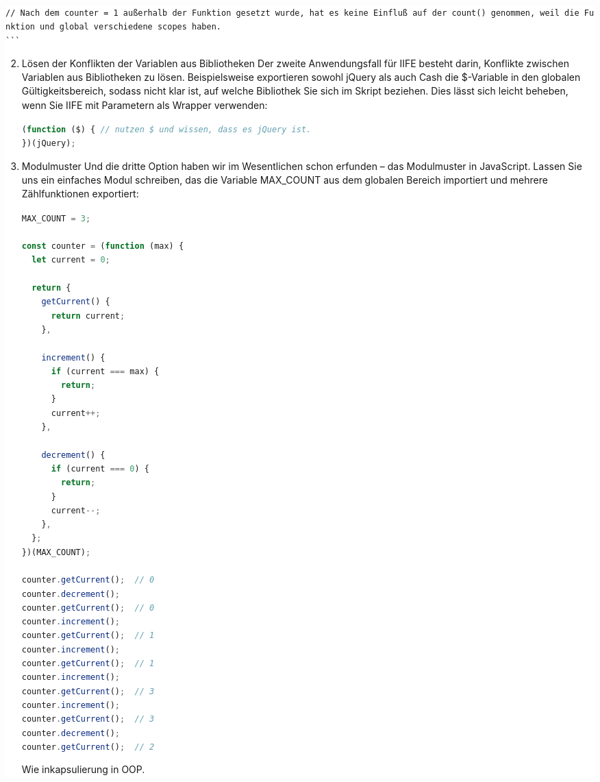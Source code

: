     // Nach dem counter = 1 außerhalb der Funktion gesetzt wurde, hat es keine Einfluß auf der count() genommen, weil die Funktion und global verschiedene scopes haben.
    ```
2. Lösen der Konflikten der Variablen aus Bibliotheken
    Der zweite Anwendungsfall für IIFE besteht darin, Konflikte zwischen Variablen aus Bibliotheken zu lösen. Beispielsweise exportieren sowohl jQuery als auch Cash die $-Variable in den globalen Gültigkeitsbereich, sodass nicht klar ist, auf welche Bibliothek Sie sich im Skript beziehen. Dies lässt sich leicht beheben, wenn Sie IIFE mit Parametern als Wrapper verwenden:

    <div style="page-break-after: always"></div>

    ```javascript
    (function ($) { // nutzen $ und wissen, dass es jQuery ist.
    })(jQuery);
    ```

3. Modulmuster
    Und die dritte Option haben wir im Wesentlichen schon erfunden – das Modulmuster in JavaScript. Lassen Sie uns ein einfaches Modul schreiben, das die Variable MAX_COUNT aus dem globalen Bereich importiert und mehrere Zählfunktionen exportiert:
    ```javascript
    MAX_COUNT = 3;

    const counter = (function (max) {
      let current = 0;

      return {
        getCurrent() {
          return current;
        },

        increment() {
          if (current === max) {
            return;
          }
          current++;
        },

        decrement() {
          if (current === 0) {
            return;
          }
          current--;
        },
      };
    })(MAX_COUNT);

    counter.getCurrent();  // 0
    counter.decrement();
    counter.getCurrent();  // 0
    counter.increment();
    counter.getCurrent();  // 1
    counter.increment();
    counter.getCurrent();  // 1
    counter.increment();
    counter.getCurrent();  // 3
    counter.increment();
    counter.getCurrent();  // 3
    counter.decrement();
    counter.getCurrent();  // 2
    ```
    Wie inkapsulierung in OOP.
